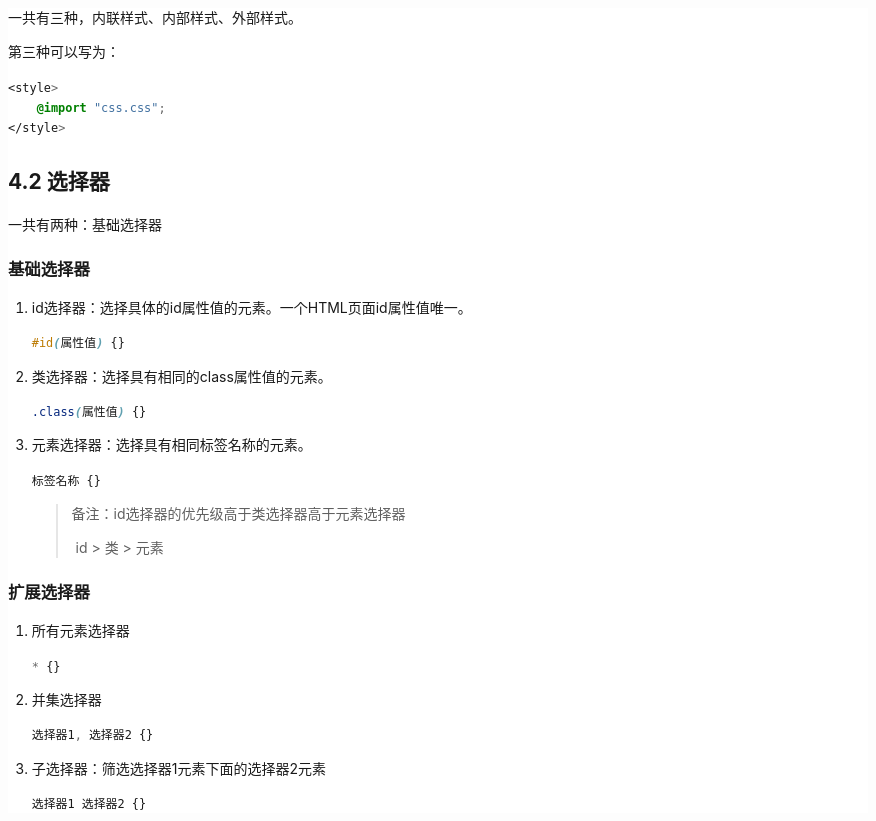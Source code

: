 

一共有三种，内联样式、内部样式、外部样式。

第三种可以写为：

```css
<style>
	@import "css.css";
</style>
```

## 4.2 选择器

一共有两种：基础选择器

### 基础选择器



1. id选择器：选择具体的id属性值的元素。一个HTML页面id属性值唯一。

   ```css
   #id(属性值) {}
   ```

2. 类选择器：选择具有相同的class属性值的元素。

   ```css
   .class(属性值) {}
   ```

3. 元素选择器：选择具有相同标签名称的元素。

   ```css
   标签名称 {}
   ```

   > 备注：id选择器的优先级高于类选择器高于元素选择器
   >
   > ​	    id > 类 > 元素

### 扩展选择器



1. 所有元素选择器

   ```css
   * {}
   ```

2. 并集选择器

   ```css
   选择器1, 选择器2 {}
   ```

3. 子选择器：筛选选择器1元素下面的选择器2元素

   ```css
   选择器1 选择器2 {}
   ```
